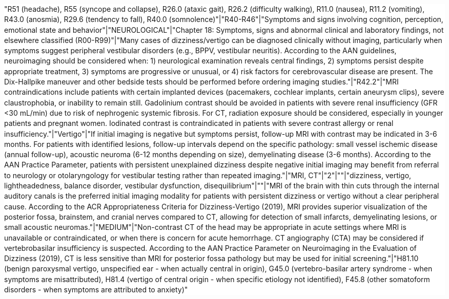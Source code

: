 "R51 (headache), R55 (syncope and collapse), R26.0 (ataxic gait), R26.2 (difficulty walking), R11.0 (nausea), R11.2 (vomiting), R43.0 (anosmia), R29.6 (tendency to fall), R40.0 (somnolence)"|"R40-R46"|"Symptoms and signs involving cognition, perception, emotional state and behavior"|"NEUROLOGICAL"|"Chapter 18: Symptoms, signs and abnormal clinical and laboratory findings, not elsewhere classified (R00-R99)"|"Many cases of dizziness/vertigo can be diagnosed clinically without imaging, particularly when symptoms suggest peripheral vestibular disorders (e.g., BPPV, vestibular neuritis). According to the AAN guidelines, neuroimaging should be considered when: 1) neurological examination reveals central findings, 2) symptoms persist despite appropriate treatment, 3) symptoms are progressive or unusual, or 4) risk factors for cerebrovascular disease are present. The Dix-Hallpike maneuver and other bedside tests should be performed before ordering imaging studies."|"R42.2"|"MRI contraindications include patients with certain implanted devices (pacemakers, cochlear implants, certain aneurysm clips), severe claustrophobia, or inability to remain still. Gadolinium contrast should be avoided in patients with severe renal insufficiency (GFR <30 mL/min) due to risk of nephrogenic systemic fibrosis. For CT, radiation exposure should be considered, especially in younger patients and pregnant women. Iodinated contrast is contraindicated in patients with severe contrast allergy or renal insufficiency."|"Vertigo"|"If initial imaging is negative but symptoms persist, follow-up MRI with contrast may be indicated in 3-6 months. For patients with identified lesions, follow-up intervals depend on the specific pathology: small vessel ischemic disease (annual follow-up), acoustic neuroma (6-12 months depending on size), demyelinating disease (3-6 months). According to the AAN Practice Parameter, patients with persistent unexplained dizziness despite negative initial imaging may benefit from referral to neurology or otolaryngology for vestibular testing rather than repeated imaging."|"MRI, CT"|"2"|""|"dizziness, vertigo, lightheadedness, balance disorder, vestibular dysfunction, disequilibrium"|""|"MRI of the brain with thin cuts through the internal auditory canals is the preferred initial imaging modality for patients with persistent dizziness or vertigo without a clear peripheral cause. According to the ACR Appropriateness Criteria for Dizziness-Vertigo (2019), MRI provides superior visualization of the posterior fossa, brainstem, and cranial nerves compared to CT, allowing for detection of small infarcts, demyelinating lesions, or small acoustic neuromas."|"MEDIUM"|"Non-contrast CT of the head may be appropriate in acute settings where MRI is unavailable or contraindicated, or when there is concern for acute hemorrhage. CT angiography (CTA) may be considered if vertebrobasilar insufficiency is suspected. According to the AAN Practice Parameter on Neuroimaging in the Evaluation of Dizziness (2019), CT is less sensitive than MRI for posterior fossa pathology but may be used for initial screening."|"H81.10 (benign paroxysmal vertigo, unspecified ear - when actually central in origin), G45.0 (vertebro-basilar artery syndrome - when symptoms are misattributed), H81.4 (vertigo of central origin - when specific etiology not identified), F45.8 (other somatoform disorders - when symptoms are attributed to anxiety)"